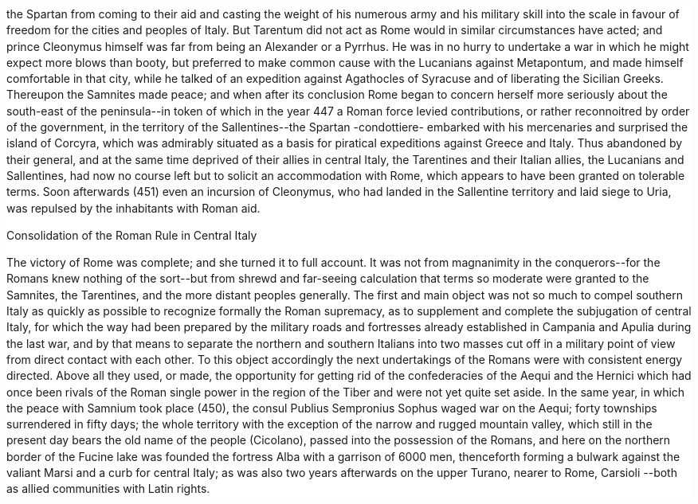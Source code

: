 the Spartan from coming to their aid and casting the weight of his
numerous army and his military skill into the scale in favour of
freedom for the cities and peoples of Italy.  But Tarentum did not
act as Rome would in similar circumstances have acted; and prince
Cleonymus himself was far from being an Alexander or a Pyrrhus.  He
was in no hurry to undertake a war in which he might expect more blows
than booty, but preferred to make common cause with the Lucanians
against Metapontum, and made himself comfortable in that city, while
he talked of an expedition against Agathocles of Syracuse and of
liberating the Sicilian Greeks.  Thereupon the Samnites made peace;
and when after its conclusion Rome began to concern herself more
seriously about the south-east of the peninsula--in token of which
in the year 447 a Roman force levied contributions, or rather
reconnoitred by order of the government, in the territory of the
Sallentines--the Spartan -condottiere- embarked with his mercenaries
and surprised the island of Corcyra, which was admirably situated as
a basis for piratical expeditions against Greece and Italy.  Thus
abandoned by their general, and at the same time deprived of their
allies in central Italy, the Tarentines and their Italian allies,
the Lucanians and Sallentines, had now no course left but to solicit
an accommodation with Rome, which appears to have been granted on
tolerable terms.  Soon afterwards (451) even an incursion of
Cleonymus, who had landed in the Sallentine territory and laid
siege to Uria, was repulsed by the inhabitants with Roman aid.

Consolidation of the Roman Rule in Central Italy

The victory of Rome was complete; and she turned it to full account.
It was not from magnanimity in the conquerors--for the Romans knew
nothing of the sort--but from shrewd and far-seeing calculation that
terms so moderate were granted to the Samnites, the Tarentines, and
the more distant peoples generally.  The first and main object was not
so much to compel southern Italy as quickly as possible to recognize
formally the Roman supremacy, as to supplement and complete the
subjugation of central Italy, for which the way had been prepared by
the military roads and fortresses already established in Campania and
Apulia during the last war, and by that means to separate the northern
and southern Italians into two masses cut off in a military point of
view from direct contact with each other.  To this object accordingly
the next undertakings of the Romans were with consistent energy
directed.  Above all they used, or made, the opportunity for getting
rid of the confederacies of the Aequi and the Hernici which had once
been rivals of the Roman single power in the region of the Tiber and
were not yet quite set aside.  In the same year, in which the peace
with Samnium took place (450), the consul Publius Sempronius Sophus
waged war on the Aequi; forty townships surrendered in fifty days; the
whole territory with the exception of the narrow and rugged mountain
valley, which still in the present day bears the old name of the
people (Cicolano), passed into the possession of the Romans, and here
on the northern border of the Fucine lake was founded the fortress
Alba with a garrison of 6000 men, thenceforth forming a bulwark
against the valiant Marsi and a curb for central Italy; as was also
two years afterwards on the upper Turano, nearer to Rome, Carsioli
--both as allied communities with Latin rights.
